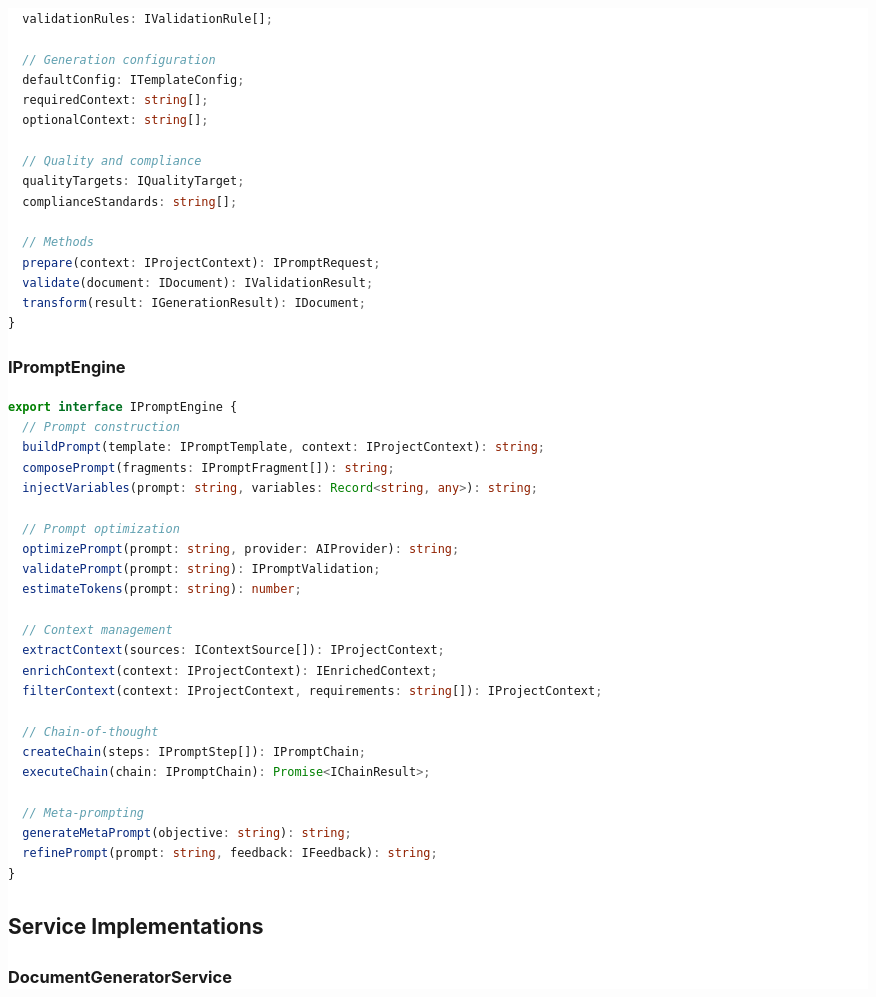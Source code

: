 ```typescript
  validationRules: IValidationRule[];
  
  // Generation configuration
  defaultConfig: ITemplateConfig;
  requiredContext: string[];
  optionalContext: string[];
  
  // Quality and compliance
  qualityTargets: IQualityTarget;
  complianceStandards: string[];
  
  // Methods
  prepare(context: IProjectContext): IPromptRequest;
  validate(document: IDocument): IValidationResult;
  transform(result: IGenerationResult): IDocument;
}
```

### IPromptEngine

```typescript
export interface IPromptEngine {
  // Prompt construction
  buildPrompt(template: IPromptTemplate, context: IProjectContext): string;
  composePrompt(fragments: IPromptFragment[]): string;
  injectVariables(prompt: string, variables: Record<string, any>): string;
  
  // Prompt optimization
  optimizePrompt(prompt: string, provider: AIProvider): string;
  validatePrompt(prompt: string): IPromptValidation;
  estimateTokens(prompt: string): number;
  
  // Context management
  extractContext(sources: IContextSource[]): IProjectContext;
  enrichContext(context: IProjectContext): IEnrichedContext;
  filterContext(context: IProjectContext, requirements: string[]): IProjectContext;
  
  // Chain-of-thought
  createChain(steps: IPromptStep[]): IPromptChain;
  executeChain(chain: IPromptChain): Promise<IChainResult>;
  
  // Meta-prompting
  generateMetaPrompt(objective: string): string;
  refinePrompt(prompt: string, feedback: IFeedback): string;
}
```

## Service Implementations

### DocumentGeneratorService
